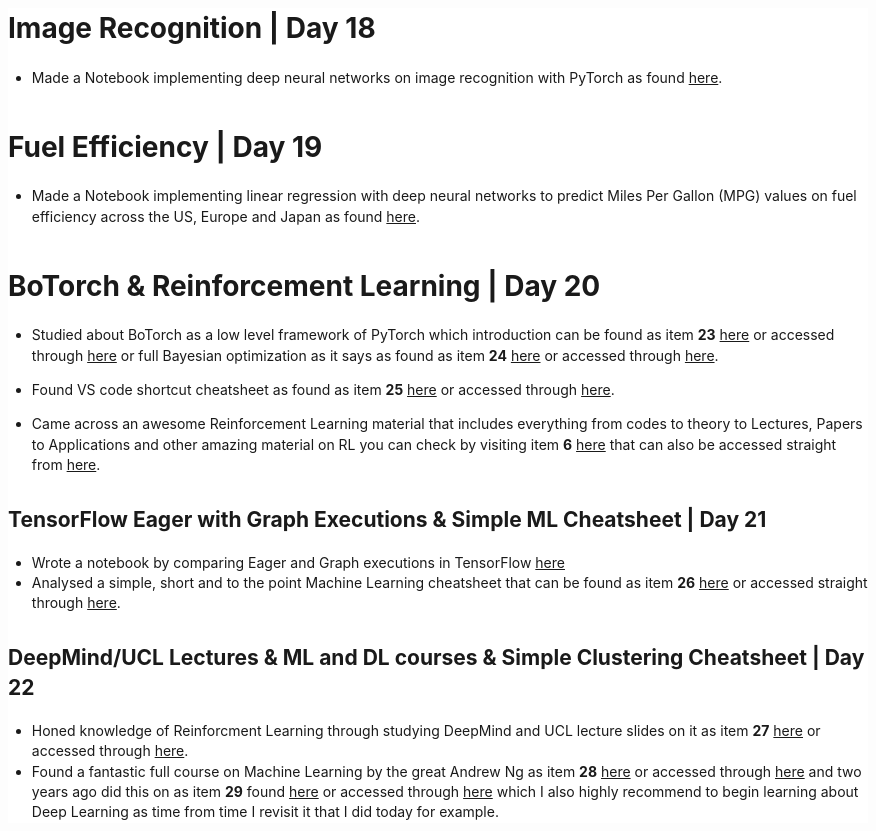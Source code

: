 
# Image Recognition | Day 18

- Made a Notebook implementing deep neural networks on image recognition with PyTorch as found [here](https://github.com/aurimas13/Machine-Learning-Goodness/blob/main/Notebooks/Day_18_Example_of_Image_Recognition_with_PyTorch.ipynb).

# Fuel Efficiency | Day 19

- Made a Notebook implementing linear regression with deep neural networks to predict Miles Per Gallon (MPG) values on fuel efficiency across
the US, Europe and Japan as found [here](https://github.com/aurimas13/Machine-Learning-Goodness/blob/main/Notebooks/Day_19_Example_with_TensorFlow_of_Regression_Fuel_Efficiency.ipynb).

# BoTorch & Reinforcement Learning | Day 20

- Studied about BoTorch as a low level framework of PyTorch which introduction can be found as item **23** [here](#worthy-tools) or accessed through [here](https://pub.towardsai.net/botorch-is-a-framework-for-bayesian-optimization-in-pytorch-7d0f90c69064)
or full Bayesian optimization as it says as found as item **24** [here](#worthy-tools) or accessed through [here](https://botorch.org/).

- Found VS code shortcut cheatsheet as found as item **25** [here](#worthy-tools) or accessed through [here](https://betterprogramming.pub/20-vs-code-shortcuts-for-fast-coding-cheatsheet-10b0e72fd5d).

- Came across an awesome Reinforcement Learning material that includes everything from codes to theory to Lectures, Papers
to Applications and other amazing material on RL you can check by visiting item **6** [here](#worthy-repositories) that can also be accessed straight from [here](https://github.com/aikorea/awesome-rl).

## TensorFlow Eager with Graph Executions & Simple ML Cheatsheet | Day 21

- Wrote a notebook by comparing Eager and Graph executions in TensorFlow [here](https://github.com/aurimas13/Machine-Learning-Goodness/blob/main/Notebooks/Day_21_Example_of_Graph_and_Eager_Execution.ipynb)
- Analysed a simple, short and to the point Machine Learning cheatsheet that can be found as item **26** [here](#worthy-tools)
or accessed straight through [here](https://www.accel.ai/anthology/2022/1/24/machine-learning-algorithms-cheat-sheet).

## DeepMind/UCL Lectures & ML and DL courses & Simple Clustering Cheatsheet | Day 22

- Honed knowledge of Reinforcment Learning through studying DeepMind and UCL lecture slides on it as item **27** [here](#worthy-tools)
or accessed through [here](https://www.youtube.com/playlist?list=PLqYmG7hTraZDVH599EItlEWsUOsJbAodm).
- Found a fantastic full course on Machine Learning by the great Andrew Ng as item **28** [here](#worthy-tools) or accessed through
[here](https://www.youtube.com/playlist?list=PLoROMvodv4rMiGQp3WXShtMGgzqpfVfbU) and two years ago did this on as item **29**
found [here](#worthy-tools) or accessed through [here](https://www.coursera.org/specializations/deep-learning)
which I also highly recommend to begin learning about Deep Learning as time from time I revisit it that I did today for example.
